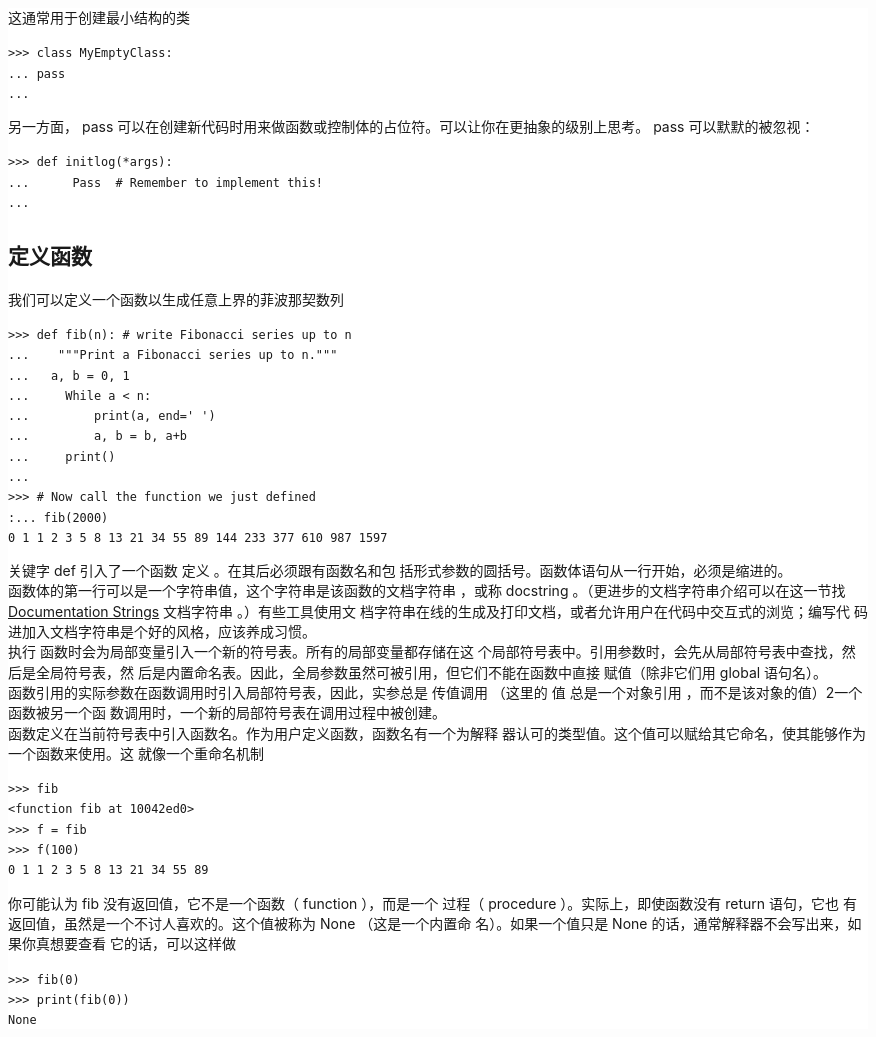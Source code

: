 这通常用于创建最小结构的类

```
>>> class MyEmptyClass:  
... pass  
...  
```

另一方面， pass 可以在创建新代码时用来做函数或控制体的占位符。可以让你在更抽象的级别上思考。 pass 可以默默的被忽视： 

```
>>> def initlog(*args):  
...      Pass  # Remember to implement this!  
...  
```

## 定义函数

我们可以定义一个函数以生成任意上界的菲波那契数列

```
>>> def fib(n): # write Fibonacci series up to n  
...    """Print a Fibonacci series up to n."""  
...   a, b = 0, 1  
...     While a < n:  
...         print(a, end=' ')  
...         a, b = b, a+b  
...     print()  
...  
>>> # Now call the function we just defined  
:... fib(2000)  
0 1 1 2 3 5 8 13 21 34 55 89 144 233 377 610 987 1597
```

关键字 def 引入了一个函数 定义 。在其后必须跟有函数名和包 括形式参数的圆括号。函数体语句从一行开始，必须是缩进的。  
函数体的第一行可以是一个字符串值，这个字符串是该函数的文档字符串 ，或称 docstring 。（更进步的文档字符串介绍可以在这一节找[Documentation Strings]() 文档字符串 。）有些工具使用文 档字符串在线的生成及打印文档，或者允许用户在代码中交互式的浏览；编写代 码进加入文档字符串是个好的风格，应该养成习惯。  
执行 函数时会为局部变量引入一个新的符号表。所有的局部变量都存储在这 个局部符号表中。引用参数时，会先从局部符号表中查找，然后是全局符号表，然 后是内置命名表。因此，全局参数虽然可被引用，但它们不能在函数中直接 赋值（除非它们用 global 语句名）。  
函数引用的实际参数在函数调用时引入局部符号表，因此，实参总是 传值调用 （这里的 值 总是一个对象引用 ，而不是该对象的值）2一个函数被另一个函 数调用时，一个新的局部符号表在调用过程中被创建。  
函数定义在当前符号表中引入函数名。作为用户定义函数，函数名有一个为解释 器认可的类型值。这个值可以赋给其它命名，使其能够作为一个函数来使用。这 就像一个重命名机制 

```
>>> fib  
<function fib at 10042ed0>  
>>> f = fib  
>>> f(100)  
0 1 1 2 3 5 8 13 21 34 55 89 
```

你可能认为 fib 没有返回值，它不是一个函数（ function ），而是一个 过程（ procedure ）。实际上，即使函数没有 return 语句，它也 有返回值，虽然是一个不讨人喜欢的。这个值被称为 None （这是一个内置命 名）。如果一个值只是 None 的话，通常解释器不会写出来，如果你真想要查看 它的话，可以这样做

```
>>> fib(0)  
>>> print(fib(0))  
None  
```
